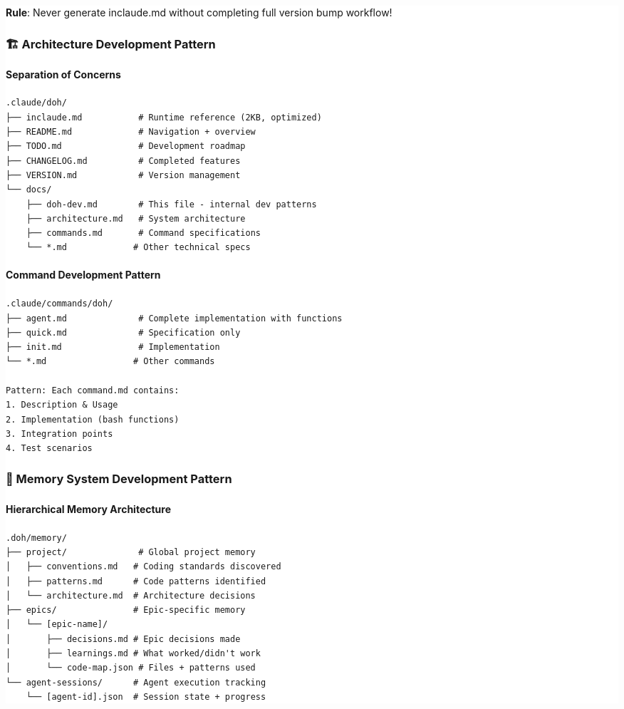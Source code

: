 **Rule**: Never generate inclaude.md without completing full version bump workflow!

### 🏗️ Architecture Development Pattern

#### Separation of Concerns
```
.claude/doh/
├── inclaude.md           # Runtime reference (2KB, optimized)
├── README.md             # Navigation + overview
├── TODO.md               # Development roadmap
├── CHANGELOG.md          # Completed features  
├── VERSION.md            # Version management
└── docs/
    ├── doh-dev.md        # This file - internal dev patterns
    ├── architecture.md   # System architecture
    ├── commands.md       # Command specifications
    └── *.md             # Other technical specs
```

#### Command Development Pattern
```
.claude/commands/doh/
├── agent.md              # Complete implementation with functions
├── quick.md              # Specification only
├── init.md               # Implementation
└── *.md                 # Other commands

Pattern: Each command.md contains:
1. Description & Usage
2. Implementation (bash functions)  
3. Integration points
4. Test scenarios
```

### 💾 Memory System Development Pattern

#### Hierarchical Memory Architecture
```
.doh/memory/
├── project/              # Global project memory
│   ├── conventions.md   # Coding standards discovered
│   ├── patterns.md      # Code patterns identified  
│   └── architecture.md  # Architecture decisions
├── epics/               # Epic-specific memory
│   └── [epic-name]/
│       ├── decisions.md # Epic decisions made
│       ├── learnings.md # What worked/didn't work
│       └── code-map.json # Files + patterns used
└── agent-sessions/      # Agent execution tracking
    └── [agent-id].json  # Session state + progress
```
